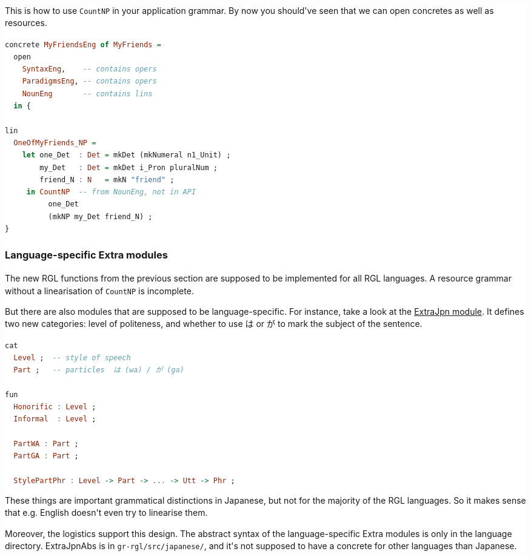 This is how to use `CountNP` in your application grammar. By now you should've seen that we can open concretes as well as resources.

```haskell
concrete MyFriendsEng of MyFriends =
  open
    SyntaxEng,    -- contains opers
    ParadigmsEng, -- contains opers
    NounEng       -- contains lins
  in {

lin
  OneOfMyFriends_NP =
    let one_Det  : Det = mkDet (mkNumeral n1_Unit) ;
        my_Det   : Det = mkDet i_Pron pluralNum ;
        friend_N : N   = mkN "friend" ;
     in CountNP  -- from NounEng, not in API
          one_Det
          (mkNP my_Det friend_N) ;
}
```





### Language-specific Extra modules

The new RGL functions from the previous section are supposed to be implemented for all RGL languages. A resource grammar without a linearisation of `CountNP` is incomplete.

But there are also modules that are supposed to be language-specific. For instance, take a look at the [ExtraJpn module](https://github.com/GrammaticalFramework/gf-rgl/blob/master/src/japanese/ExtraJpnAbs.gf). It defines two new categories: level of politeness, and whether to use は or が to mark the subject of the sentence.

```haskell
cat
  Level ;  -- style of speech
  Part ;   -- particles  は (wa) / が (ga)

fun
  Honorific : Level ;
  Informal  : Level ;

  PartWA : Part ;
  PartGA : Part ;

  StylePartPhr : Level -> Part -> ... -> Utt -> Phr ;
```

These things are important grammatical distinctions in Japanese, but not for the majority of the RGL languages. So it makes sense that e.g. English doesn't even try to linearise them.

Moreover, the logistics support this design. The abstract syntax of the language-specific Extra modules is only in the language directory. ExtraJpnAbs is in `gr-rgl/src/japanese/`, and it's not supposed to have a concrete for other languages than Japanese.
